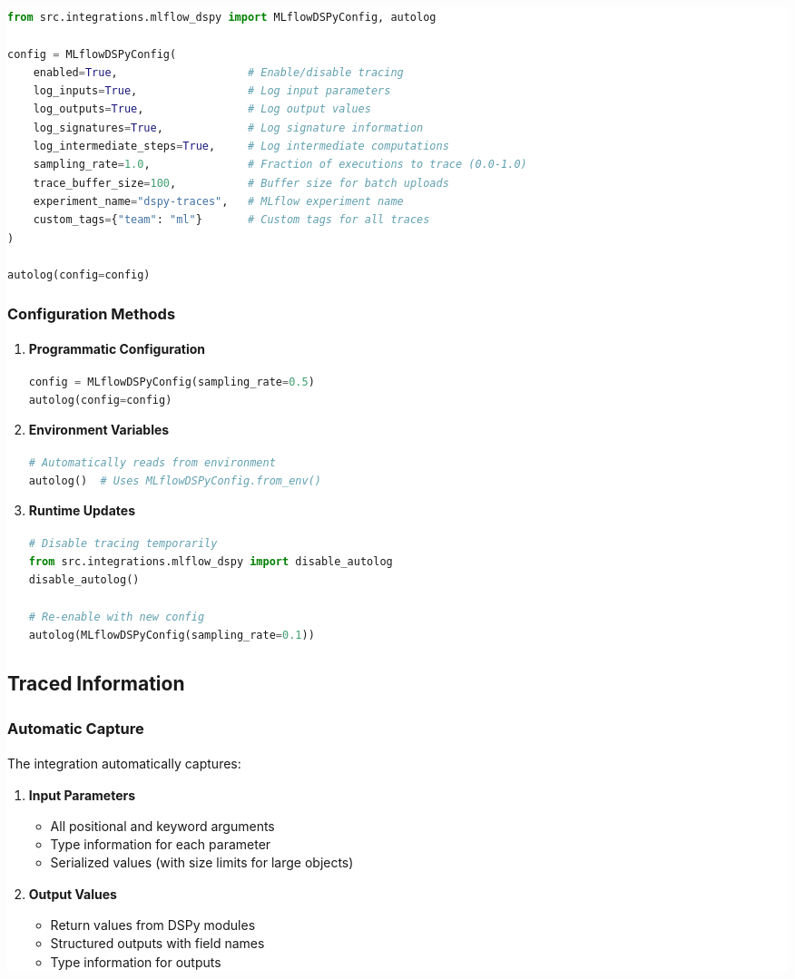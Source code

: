 ```python
from src.integrations.mlflow_dspy import MLflowDSPyConfig, autolog

config = MLflowDSPyConfig(
    enabled=True,                    # Enable/disable tracing
    log_inputs=True,                 # Log input parameters
    log_outputs=True,                # Log output values
    log_signatures=True,             # Log signature information
    log_intermediate_steps=True,     # Log intermediate computations
    sampling_rate=1.0,               # Fraction of executions to trace (0.0-1.0)
    trace_buffer_size=100,           # Buffer size for batch uploads
    experiment_name="dspy-traces",   # MLflow experiment name
    custom_tags={"team": "ml"}       # Custom tags for all traces
)

autolog(config=config)
```

### Configuration Methods

1. **Programmatic Configuration**
   ```python
   config = MLflowDSPyConfig(sampling_rate=0.5)
   autolog(config=config)
   ```

2. **Environment Variables**
   ```python
   # Automatically reads from environment
   autolog()  # Uses MLflowDSPyConfig.from_env()
   ```

3. **Runtime Updates**
   ```python
   # Disable tracing temporarily
   from src.integrations.mlflow_dspy import disable_autolog
   disable_autolog()
   
   # Re-enable with new config
   autolog(MLflowDSPyConfig(sampling_rate=0.1))
   ```

## Traced Information

### Automatic Capture

The integration automatically captures:

1. **Input Parameters**
   - All positional and keyword arguments
   - Type information for each parameter
   - Serialized values (with size limits for large objects)

2. **Output Values**
   - Return values from DSPy modules
   - Structured outputs with field names
   - Type information for outputs
